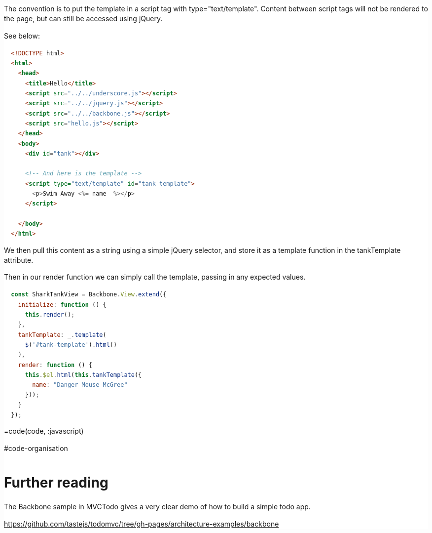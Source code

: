 
The convention is to put the template in a script tag with type="text/template". Content between script tags will not be rendered to the page, but can still be accessed using jQuery.

See below:

```html
  <!DOCTYPE html>
  <html>
    <head>
      <title>Hello</title>
      <script src="../../underscore.js"></script>
      <script src="../../jquery.js"></script>
      <script src="../../backbone.js"></script>
      <script src="hello.js"></script>
    </head>
    <body>
      <div id="tank"></div>

      <!-- And here is the template -->
      <script type="text/template" id="tank-template">
        <p>Swim Away <%= name  %></p>
      </script>

    </body>
  </html>

```





We then pull this content as a string using a simple jQuery selector, and store it as a template function in the tankTemplate attribute.

Then in our render function we can simply call the template, passing in any expected values.

```js
  const SharkTankView = Backbone.View.extend({
    initialize: function () {
      this.render();
    },
    tankTemplate: _.template(
      $('#tank-template').html()
    ),
    render: function () {
      this.$el.html(this.tankTemplate({
        name: "Danger Mouse McGree"
      }));
    }
  });
```

=code(code, :javascript)





#code-organisation


# Further reading

The Backbone sample in MVCTodo gives a very clear demo of how to build a simple todo app.

<https://github.com/tastejs/todomvc/tree/gh-pages/architecture-examples/backbone>



